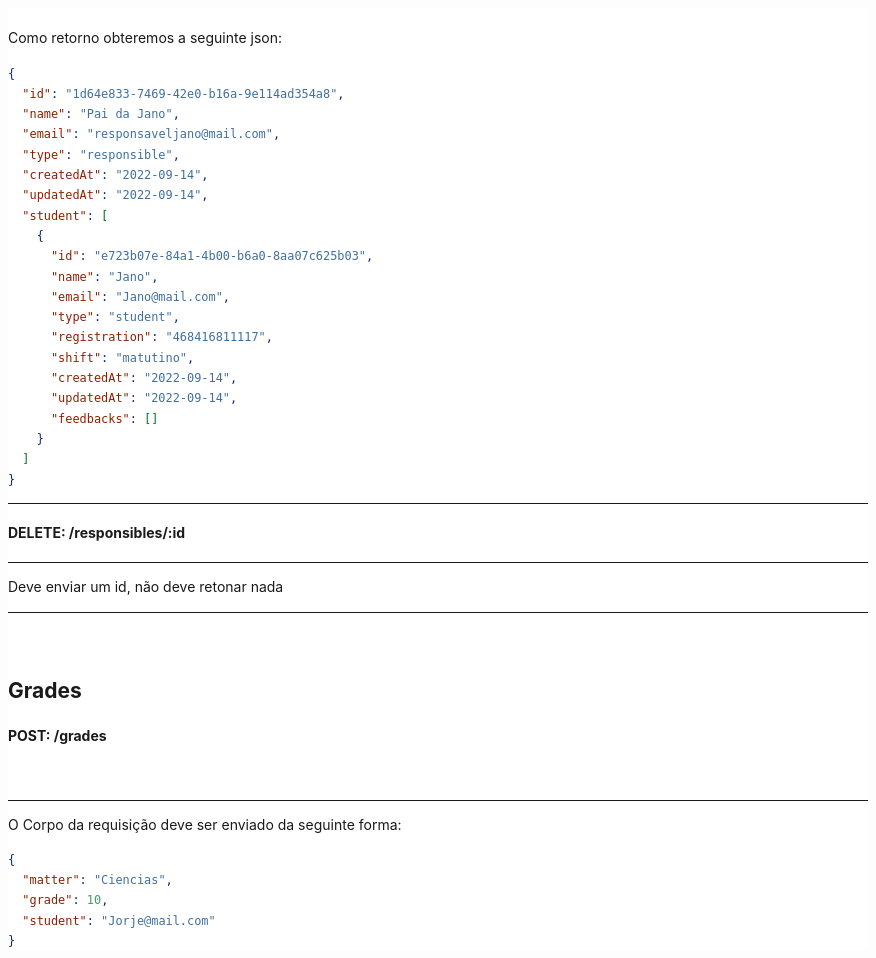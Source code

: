 <br>
Como retorno obteremos a seguinte json:

<br>

```json
{
  "id": "1d64e833-7469-42e0-b16a-9e114ad354a8",
  "name": "Pai da Jano",
  "email": "responsaveljano@mail.com",
  "type": "responsible",
  "createdAt": "2022-09-14",
  "updatedAt": "2022-09-14",
  "student": [
    {
      "id": "e723b07e-84a1-4b00-b6a0-8aa07c625b03",
      "name": "Jano",
      "email": "Jano@mail.com",
      "type": "student",
      "registration": "468416811117",
      "shift": "matutino",
      "createdAt": "2022-09-14",
      "updatedAt": "2022-09-14",
      "feedbacks": []
    }
  ]
}
```

<hr>

#### **DELETE: /responsibles/:id**

<hr>
Deve enviar um id, não deve retonar nada

<br>
<hr>
<br>

## **Grades**

#### **POST: /grades**

<br>

<hr>

O Corpo da requisição deve ser enviado da seguinte forma:

```json
{
  "matter": "Ciencias",
  "grade": 10,
  "student": "Jorje@mail.com"
}
```
